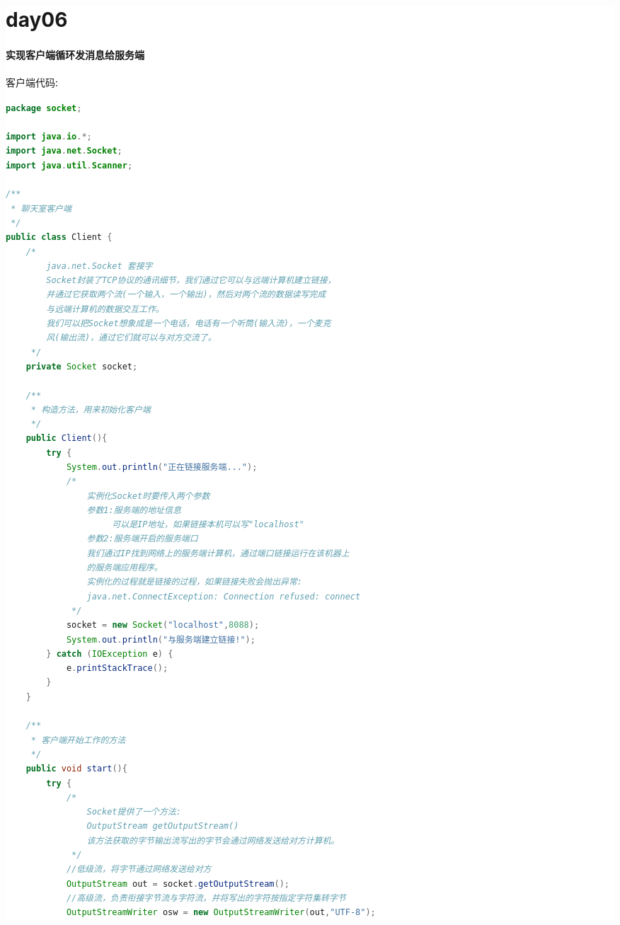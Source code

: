 # day06
#### 实现客户端循环发消息给服务端

客户端代码:

```java
package socket;

import java.io.*;
import java.net.Socket;
import java.util.Scanner;

/**
 * 聊天室客户端
 */
public class Client {
    /*
        java.net.Socket 套接字
        Socket封装了TCP协议的通讯细节，我们通过它可以与远端计算机建立链接，
        并通过它获取两个流(一个输入，一个输出)，然后对两个流的数据读写完成
        与远端计算机的数据交互工作。
        我们可以把Socket想象成是一个电话，电话有一个听筒(输入流)，一个麦克
        风(输出流)，通过它们就可以与对方交流了。
     */
    private Socket socket;

    /**
     * 构造方法，用来初始化客户端
     */
    public Client(){
        try {
            System.out.println("正在链接服务端...");
            /*
                实例化Socket时要传入两个参数
                参数1:服务端的地址信息
                     可以是IP地址，如果链接本机可以写"localhost"
                参数2:服务端开启的服务端口
                我们通过IP找到网络上的服务端计算机，通过端口链接运行在该机器上
                的服务端应用程序。
                实例化的过程就是链接的过程，如果链接失败会抛出异常:
                java.net.ConnectException: Connection refused: connect
             */
            socket = new Socket("localhost",8088);
            System.out.println("与服务端建立链接!");
        } catch (IOException e) {
            e.printStackTrace();
        }
    }

    /**
     * 客户端开始工作的方法
     */
    public void start(){
        try {
            /*
                Socket提供了一个方法:
                OutputStream getOutputStream()
                该方法获取的字节输出流写出的字节会通过网络发送给对方计算机。
             */
            //低级流，将字节通过网络发送给对方
            OutputStream out = socket.getOutputStream();
            //高级流，负责衔接字节流与字符流，并将写出的字符按指定字符集转字节
            OutputStreamWriter osw = new OutputStreamWriter(out,"UTF-8");
```